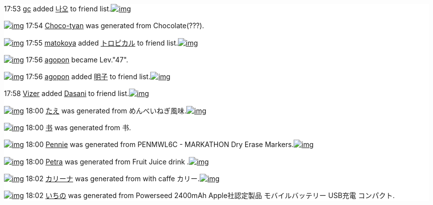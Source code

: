 17:53 [gc](http://www.barcodekanojo.com/user/454588/gc) added [나오](http://www.barcodekanojo.com/kanojo/2512314/%EB%82%98%EC%98%A4) to friend list.[![img](http://www.deviantsart.com/2gkm985.png)](http://www.barcodekanojo.com/kanojo/2512314/%EB%82%98%EC%98%A4)

[![img](http://www.deviantsart.com/2csn71g.png)](http://www.barcodekanojo.com/kanojo/2922997/Choco-tyan) 17:54 [Choco-tyan](http://www.barcodekanojo.com/kanojo/2922997/Choco-tyan) was generated from Chocolate(???).

[![img](http://www.deviantsart.com/14fk94n.jpeg)](http://www.barcodekanojo.com/user/24932/matokoya) 17:55 [matokoya](http://www.barcodekanojo.com/user/24932/matokoya) added [トロピカル](http://www.barcodekanojo.com/kanojo/1483284/%E3%83%88%E3%83%AD%E3%83%94%E3%82%AB%E3%83%AB) to friend list.[![img](http://www.deviantsart.com/ltqaeg.png)](http://www.barcodekanojo.com/kanojo/1483284/%E3%83%88%E3%83%AD%E3%83%94%E3%82%AB%E3%83%AB)

[![img](http://www.deviantsart.com/1dpmn6v.jpeg)](http://www.barcodekanojo.com/user/312985/agopon) 17:56 [agopon](http://www.barcodekanojo.com/user/312985/agopon) became Lev."47".

[![img](http://www.deviantsart.com/1dpmn6v.jpeg)](http://www.barcodekanojo.com/user/312985/agopon) 17:56 [agopon](http://www.barcodekanojo.com/user/312985/agopon) added [明子](http://www.barcodekanojo.com/kanojo/1291918/%E6%98%8E%E5%AD%90) to friend list.[![img](http://www.deviantsart.com/3k32g9s.png)](http://www.barcodekanojo.com/kanojo/1291918/%E6%98%8E%E5%AD%90)

17:58 [Vizer](http://www.barcodekanojo.com/user/454400/Vizer) added [Dasani](http://www.barcodekanojo.com/kanojo/589744/Dasani) to friend list.[![img](http://www.deviantsart.com/3c9irf2.png)](http://www.barcodekanojo.com/kanojo/589744/Dasani)

[![img](http://www.deviantsart.com/16e83tv.png)](http://www.barcodekanojo.com/kanojo/2922998/%E3%81%9F%E3%81%88) 18:00 [たえ](http://www.barcodekanojo.com/kanojo/2922998/%E3%81%9F%E3%81%88) was generated from めんべいねぎ風味.[![img](http://www.deviantsart.com/1c572ja.jpeg)](http://www.barcodekanojo.com/product_images/barcode/5565503/1399625947/50x50x,PE3,P82,P81,PE3,P82,P93,PE3,P81,PB9,PE3,P81,P84,PE3,P81,PAD,PE3,P81,P8E,PE9,PA2,PA8,PE5,P91,PB3.jpg,qw=88,ah=88.pagespeed.ic.HVeVl8UPIQ.jpg)

[![img](http://www.deviantsart.com/15vlsih.png)](http://www.barcodekanojo.com/kanojo/2922999/%E4%B9%A6) 18:00 [书](http://www.barcodekanojo.com/kanojo/2922999/%E4%B9%A6) was generated from 书.

[![img](http://www.deviantsart.com/35dfk4c.png)](http://www.barcodekanojo.com/kanojo/2923000/Pennie) 18:00 [Pennie](http://www.barcodekanojo.com/kanojo/2923000/Pennie) was generated from PENMWL6C - MARKATHON Dry Erase Markers.[![img](http://www.deviantsart.com/gqiukh.jpeg)](http://www.barcodekanojo.com/product_images/barcode/5565505/1399625967/50x50xPENMWL6C,P20-,P20MARKATHON,P20Dry,P20Erase,P20Markers.jpg,qw=88,ah=88.pagespeed.ic.n8bfug4R5O.jpg)

[![img](http://www.deviantsart.com/2b7sp14.png)](http://www.barcodekanojo.com/kanojo/2923001/Petra) 18:00 [Petra](http://www.barcodekanojo.com/kanojo/2923001/Petra) was generated from Fruit Juice drink .[![img](http://www.deviantsart.com/1ve8b4h.jpeg)](http://www.barcodekanojo.com/product_images/barcode/5565506/1399625982/50x50xFruit,P20Juice,P20drink,P20.jpg,qw=88,ah=88.pagespeed.ic.kzD7XWnsax.jpg)

[![img](http://www.deviantsart.com/2cihf8n.png)](http://www.barcodekanojo.com/kanojo/2923002/%E3%82%AB%E3%83%AA%E3%83%BC%E3%83%8A) 18:02 [カリーナ](http://www.barcodekanojo.com/kanojo/2923002/%E3%82%AB%E3%83%AA%E3%83%BC%E3%83%8A) was generated from with caffe カリー.[![img](http://www.deviantsart.com/3adf6f0.jpeg)](http://www.barcodekanojo.com/product_images/barcode/5565507/1399626086/with%20caffe%20%E3%82%AB%E3%83%AA%E3%83%BC.jpg)

[![img](http://www.deviantsart.com/3e88omb.png)](http://www.barcodekanojo.com/kanojo/2923003/%E3%81%84%E3%81%A1%E3%81%AE) 18:02 [いちの](http://www.barcodekanojo.com/kanojo/2923003/%E3%81%84%E3%81%A1%E3%81%AE) was generated from Powerseed 2400mAh Apple社認定製品 モバイルバッテリー USB充電 コンパクト.
